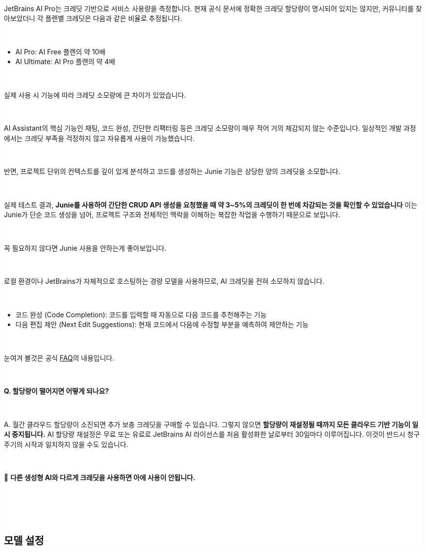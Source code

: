 JetBrains AI Pro는 크레딧 기반으로 서비스 사용량을 측정합니다. 현재 공식 문서에 정확한 크레딧 할당량이 명시되어 있지는 않지만, 커뮤니티를 찾아보았더니 각 플랜별 크레딧은 다음과 같은 비율로 추정됩니다.

<br />

- AI Pro: AI Free 플랜의 약 10배
- AI Ultimate: AI Pro 플랜의 약 4배

<br />

실제 사용 시 기능에 따라 크레딧 소모량에 큰 차이가 있었습니다.

<br />

AI Assistant의 핵심 기능인 채팅, 코드 완성, 간단한 리팩터링 등은 크레딧 소모량이 매우 적어 거의 체감되지 않는 수준입니다. 일상적인 개발 과정에서는 크레딧 부족을 걱정하지 않고 자유롭게 사용이 가능했습니다.

<br />

반면, 프로젝트 단위의 컨텍스트를 깊이 있게 분석하고 코드를 생성하는 Junie 기능은 상당한 양의 크레딧을 소모합니다.

<br />

실제 테스트 결과, __Junie를 사용하여 간단한 CRUD API 생성을 요청했을 때 약 3~5%의 크레딧이 한 번에 차감되는 것을 확인할 수 있었습니다__ 이는 Junie가 단순 코드 생성을 넘어, 프로젝트 구조와 전체적인 맥락을 이해하는 복잡한 작업을 수행하기 때문으로 보입니다.

<br />

꼭 필요하지 않다면 Junie 사용을 안하는게 좋아보입니다.

<br />

로컬 환경이나 JetBrains가 자체적으로 호스팅하는 경량 모델을 사용하므로, AI 크레딧을 전혀 소모하지 않습니다.

<br />

- 코드 완성 (Code Completion): 코드를 입력할 때 자동으로 다음 코드를 추천해주는 기능
- 다음 편집 제안 (Next Edit Suggestions): 현재 코드에서 다음에 수정할 부분을 예측하여 제안하는 기능

<br />

눈여겨 볼것은 공식 <a href="https://lp.jetbrains.com/ai-ides-faq/">FAQ</a>의 내용입니다.

<br />

__Q. 할당량이 떨어지면 어떻게 되나요?__

<br />

A. 월간 클라우드 할당량이 소진되면 추가 보충 크레딧을 구매할 수 있습니다. 그렇지 않으면 __할당량이 재설정될 때까지 모든 클라우드 기반 기능이 일시 중지됩니다.__ AI 할당량 재설정은 무료 또는 유료로 JetBrains AI 라이선스를 처음 활성화한 날로부터 30일마다 이루어집니다. 이것이 반드시 청구 주기의 시작과 일치하지 않을 수도 있습니다.

<br />

🌟 __다른 생성형 AI와 다르게 크래딧을 사용하면 아에 사용이 안됩니다.__

<br />
<br />
<br />

## 모델 설정
